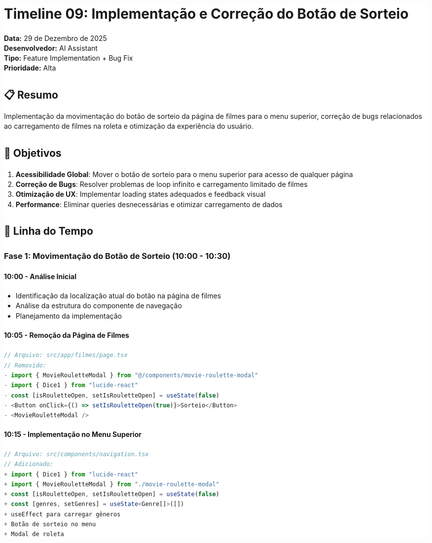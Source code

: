 # Timeline 09: Implementação e Correção do Botão de Sorteio

**Data:** 29 de Dezembro de 2025  
**Desenvolvedor:** AI Assistant  
**Tipo:** Feature Implementation + Bug Fix  
**Prioridade:** Alta  

## 📋 Resumo

Implementação da movimentação do botão de sorteio da página de filmes para o menu superior, correção de bugs relacionados ao carregamento de filmes na roleta e otimização da experiência do usuário.

## 🎯 Objetivos

1. **Acessibilidade Global**: Mover o botão de sorteio para o menu superior para acesso de qualquer página
2. **Correção de Bugs**: Resolver problemas de loop infinito e carregamento limitado de filmes
3. **Otimização de UX**: Implementar loading states adequados e feedback visual
4. **Performance**: Eliminar queries desnecessárias e otimizar carregamento de dados

## 🔄 Linha do Tempo

### **Fase 1: Movimentação do Botão de Sorteio (10:00 - 10:30)**

#### **10:00 - Análise Inicial**
- Identificação da localização atual do botão na página de filmes
- Análise da estrutura do componente de navegação
- Planejamento da implementação

#### **10:05 - Remoção da Página de Filmes**
```typescript
// Arquivo: src/app/filmes/page.tsx
// Removido:
- import { MovieRouletteModal } from "@/components/movie-roulette-modal"
- import { Dice1 } from "lucide-react"
- const [isRouletteOpen, setIsRouletteOpen] = useState(false)
- <Button onClick={() => setIsRouletteOpen(true)}>Sorteio</Button>
- <MovieRouletteModal />
```

#### **10:15 - Implementação no Menu Superior**
```typescript
// Arquivo: src/components/navigation.tsx
// Adicionado:
+ import { Dice1 } from "lucide-react"
+ import { MovieRouletteModal } from "./movie-roulette-modal"
+ const [isRouletteOpen, setIsRouletteOpen] = useState(false)
+ const [genres, setGenres] = useState<Genre[]>([])
+ useEffect para carregar gêneros
+ Botão de sorteio no menu
+ Modal de roleta
```
